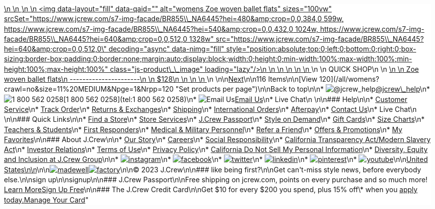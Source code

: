 [\n    \n    ![womens Zoe woven ballet flats](data:image/gif;base64,R0lGODlhAQABAIAAAAAAAP///yH5BAEAAAAALAAAAAABAAEAAAIBRAA7)\n    \n    <img data-layout=\"fill\" data-qaid=\"\" alt=\"womens Zoe woven ballet flats\" sizes=\"100vw\" srcSet=\"https://www.jcrew.com/s7-img-facade/BR855\\_NA6445?hei=480&amp;crop=0,0,384,0 599w, https://www.jcrew.com/s7-img-facade/BR855\\_NA6445?hei=540&amp;crop=0,0,432,0 1024w, https://www.jcrew.com/s7-img-facade/BR855\\_NA6445?hei=640&amp;crop=0,0,512,0 1328w\" src=\"https://www.jcrew.com/s7-img-facade/BR855\\_NA6445?hei=640&amp;crop=0,0,512,0\" decoding=\"async\" data-nimg=\"fill\" style=\"position:absolute;top:0;left:0;bottom:0;right:0;box-sizing:border-box;padding:0;border:none;margin:auto;display:block;width:0;height:0;min-width:100%;max-width:100%;min-height:100%;max-height:100%\" class=\"js-product\\_\\_image\" loading=\"lazy\"/>\n    \n    \n    \n    \n    \n    ](/p/womens/categories/shoes/flats/zoe-woven-ballet-flats/BR855?display=standard&fit=Classic&color_name=natural&colorProductCode=BR855)\n    \n    QUICK SHOP\n    \n    [\n    \n    Zoe woven ballet flats\n    ----------------------\n    \n    $128\n    \n    \n    \n    ](/p/womens/categories/shoes/flats/zoe-woven-ballet-flats/BR855?display=standard&fit=Classic&color_name=natural&colorProductCode=BR855)\n    \n\n[Next](/all/womens?crawl=no&size=11%20MEDIUM&Npge=2)\n\n116 Items\n\n[View 120](/all/womens?crawl=no&size=11%20MEDIUM&Npge=1&Nrpp=120 \"Set products per page\")\n\nBack to top\n\n*   ![@jcrew_help](/next-static/images/sidecar-modules/footer/twitter-2.svg)[@jcrew\\_help](https://twitter.com/jcrew_help)\n*   ![1 800 562 0258](/next-static/images/sidecar-modules/footer/phone-2.svg)[1 800 562 0258](tel:1 800 562 0258)\n*   ![Email Us](/next-static/images/sidecar-modules/footer/email.svg)[Email Us](mailto:help@jcrew.com)\n*   Live Chat\n    \n\n### Help\n\n*   [Customer Service](/help/customer-service)\n*   [Track Order](/help/order-status)\n*   [Returns & Exchanges](/help/returns-exchanges)\n*   [Shipping](/help/shipping-handling)\n*   [International Orders](/help/international-orders)\n*   [Afterpay](/afterpay-faq)\n*   [Contact Us](/help/contact-us)\n*   Live Chat\n    \n\n### Quick Links\n\n*   [Find a Store](https://stores.jcrew.com/search)\n*   [Store Services](/s/store-services)\n*   [J.Crew Passport](/s/rewards)\n*   [Style on Demand](/s/style-on-demand)\n*   [Gift Cards](/help/gift-card)\n*   [Size Charts](/r/size-charts)\n*   [Teachers & Students](/s/teacher-student-discount)\n*   [First Responders](/s/military-medical-first-responder-discount)\n*   [Medical & Military Personnel](/s/military-medical-first-responder-discount)\n*   [Refer a Friend](/share)\n*   [Offers & Promotions](/best-deals)\n*   [My Favorites](/favorites)\n\n### About J.Crew\n\n*   [Our Story](/s/aboutus)\n*   [Careers](https://jobs.jcrew.com)\n*   [Social Responsibility](/s/corporate-responsibility)\n*   [California Transparency Act/Modern Slavery Act](/s/CSR-california-transparency-act)\n*   [Investor Relations](https://investors.jcrew.com)\n*   [Terms of Use](/help/terms-of-use)\n*   [Privacy Policy](/help/privacy-policy)\n*   [California Do Not Sell My Personal Information](https://jcrew.clarip.com/dsr/create?brand=jcrew&type=3)\n*   [Diversity, Equity and Inclusion at J.Crew Group](/s/diversity-equity-inclusion)\n\n*   [![instagram](/next-static/images/sidecar-modules/footer/instagram-2.svg)](http://instagram.com/jcrew)\n*   [![facebook](/next-static/images/sidecar-modules/footer/facebook-2.svg)](https://www.facebook.com/jcrew)\n*   [![twitter](/next-static/images/sidecar-modules/footer/twitter-2.svg)](https://twitter.com/jcrew)\n*   [![linkedin](/next-static/images/sidecar-modules/footer/linkedin.svg)](https://www.linkedin.com/company/j-crew)\n*   [![pinterest](/next-static/images/sidecar-modules/footer/pinterest-2.svg)](http://pinterest.com/jcrew/)\n*   [![youtube](/next-static/images/sidecar-modules/footer/youtube-2.svg)](http://www.youtube.com/user/jcrewinsider)\n\n[United States\n\n](/r/context-chooser)\n\n[![madewell](/next-static/images/sidecar-modules/footer/madewell.svg)](https://www.madewell.com)[![factory](/next-static/images/sidecar-modules/navigation/jcrew-factory-logo-black.svg)](https://factory.jcrew.com)\n\n© 2023 J.Crew\n\n### like being first?\n\nGet can't-miss style news, before everybody else.\n\nsign up\n\nsignup\n\n### J.Crew Passport\n\nFree shipping on jcrew.com, points on every purchase and so much more! [Learn More](/s/rewards)[Sign Up Free](/?register=true)\n\n### The J.Crew Credit Card\n\nGet $10 for every $200 you spend, plus 15% off\\* when you [apply today.](/s/credit-card)[Manage Your Card](https://d.comenity.net/jcrew/)"